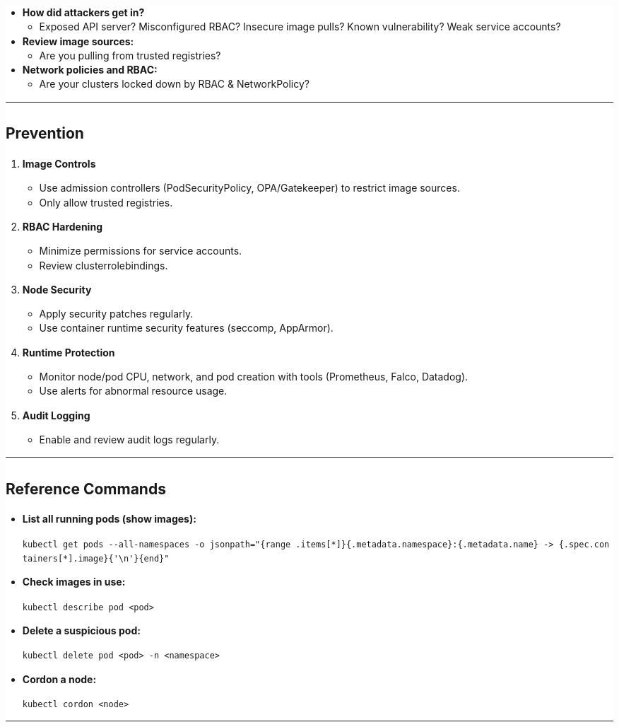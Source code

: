 - **How did attackers get in?**
  - Exposed API server? Misconfigured RBAC? Insecure image pulls? Known vulnerability? Weak service accounts?
- **Review image sources:**
  - Are you pulling from trusted registries?
- **Network policies and RBAC:**
  - Are your clusters locked down by RBAC & NetworkPolicy?

---

## **Prevention**

1. **Image Controls**
   - Use admission controllers (PodSecurityPolicy, OPA/Gatekeeper) to restrict image sources.
   - Only allow trusted registries.

2. **RBAC Hardening**
   - Minimize permissions for service accounts.
   - Review clusterrolebindings.

3. **Node Security**
   - Apply security patches regularly.
   - Use container runtime security features (seccomp, AppArmor).

4. **Runtime Protection**
   - Monitor node/pod CPU, network, and pod creation with tools (Prometheus, Falco, Datadog).
   - Use alerts for abnormal resource usage.

5. **Audit Logging**
   - Enable and review audit logs regularly.

---

## **Reference Commands**

- **List all running pods (show images):**

  ```
  kubectl get pods --all-namespaces -o jsonpath="{range .items[*]}{.metadata.namespace}:{.metadata.name} -> {.spec.containers[*].image}{'\n'}{end}"
  ```

- **Check images in use:**

  ```
  kubectl describe pod <pod>
  ```

- **Delete a suspicious pod:**

  ```
  kubectl delete pod <pod> -n <namespace>
  ```

- **Cordon a node:**

  ```
  kubectl cordon <node>
  ```

---